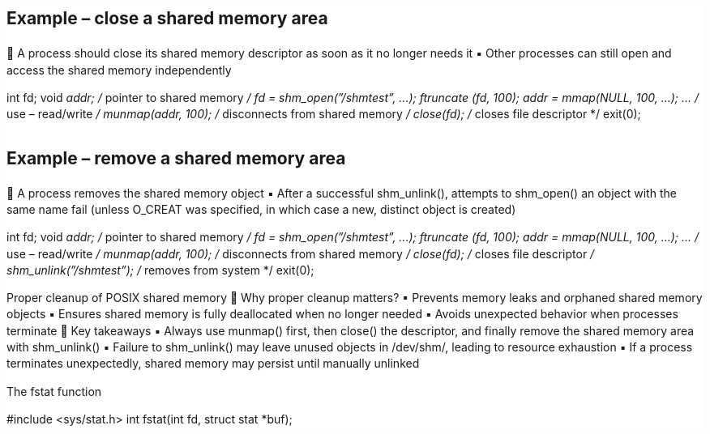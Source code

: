 ## Example – close a shared memory area

 A process should close its shared memory descriptor as soon as
it no longer needs it
▪ Other processes can still open and access the shared memory
independently

int fd;
 void *addr; /* pointer to shared memory */
 fd = shm_open(”/shmtest”, ...);
 ftruncate (fd, 100);
 addr = mmap(NULL, 100, ...);
 ... /* use – read/write */
 munmap(addr, 100); /* disconnects from shared memory */
 close(fd); /* closes file descriptor */
 exit(0); 

 ## Example – remove a shared memory area

 A process removes the shared memory object
▪ After a successful shm_unlink(), attempts to shm_open() an object
with the same name fail (unless O_CREAT was specified, in which case a
new, distinct object is created)

int fd;
 void *addr; /* pointer to shared memory */
 fd = shm_open(”/shmtest”, ...);
 ftruncate (fd, 100);
 addr = mmap(NULL, 100, ...);
 ... /* use – read/write */
 munmap(addr, 100); /* disconnects from shared memory */
 close(fd); /* closes file descriptor */
 shm_unlink(”/shmtest”); /* removes from system */
 exit(0);

 Proper cleanup of POSIX shared memory
 Why proper cleanup matters?
▪ Prevents memory leaks and orphaned shared memory objects
▪ Ensures shared memory is fully deallocated when no longer needed
▪ Avoids unexpected behavior when processes terminate
 Key takeaways
▪ Always use munmap() first, then close() the descriptor, and finally
remove the shared memory area with shm_unlink()
▪ Failure to shm_unlink() may leave unused objects in /dev/shm/,
leading to resource exhaustion
▪ If a process terminates unexpectedly, shared memory may persist until
manually unlinked

The fstat function

#include <sys/stat.h>
int fstat(int fd, struct stat *buf);
